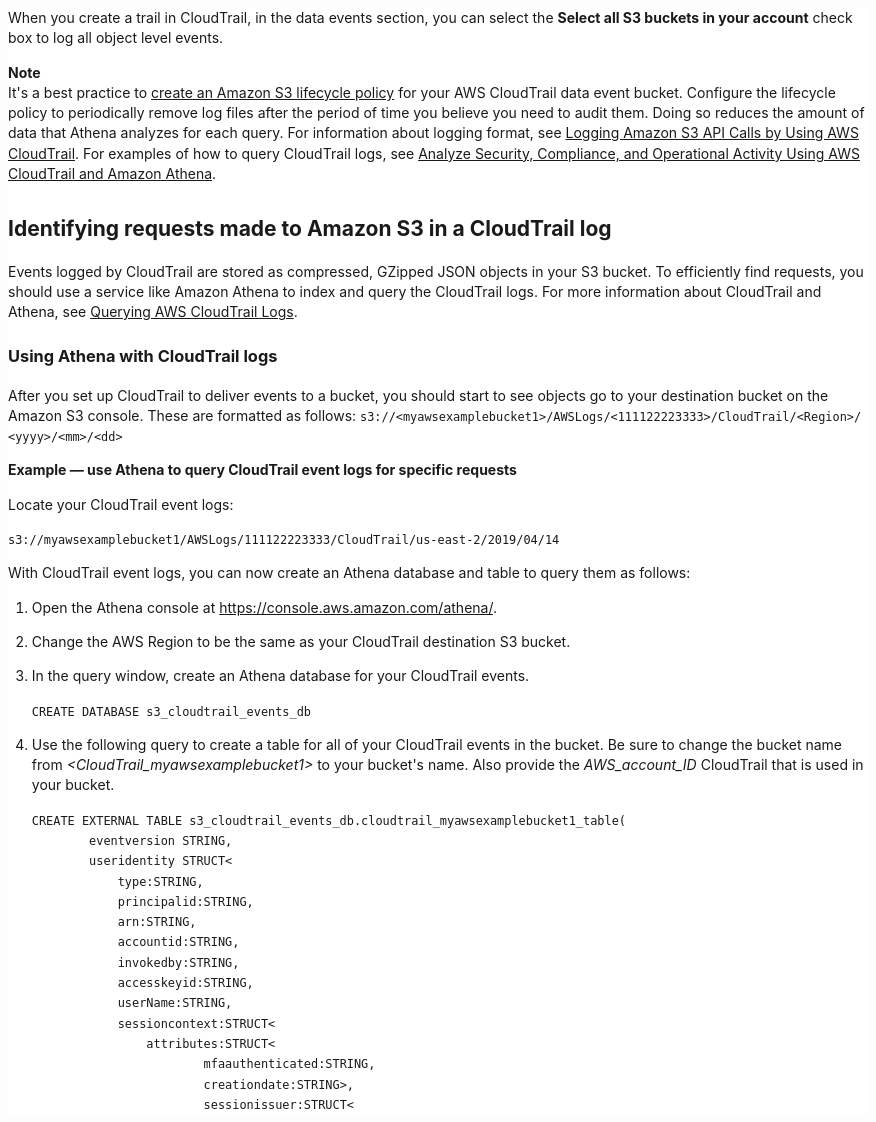 When you create a trail in CloudTrail, in the data events section, you can select the **Select all S3 buckets in your account** check box to log all object level events\. 

**Note**  
It's a best practice to [create an Amazon S3 lifecycle policy](https://docs.aws.amazon.com/AmazonS3/latest/user-guide/create-lifecycle.html) for your AWS CloudTrail data event bucket\. Configure the lifecycle policy to periodically remove log files after the period of time you believe you need to audit them\. Doing so reduces the amount of data that Athena analyzes for each query\.
For information about logging format, see [Logging Amazon S3 API Calls by Using AWS CloudTrail](https://docs.aws.amazon.com/AmazonS3/latest/dev/cloudtrail-logging.html)\.
For examples of how to query CloudTrail logs, see [Analyze Security, Compliance, and Operational Activity Using AWS CloudTrail and Amazon Athena](http://aws.amazon.com/blogs/big-data/aws-cloudtrail-and-amazon-athena-dive-deep-to-analyze-security-compliance-and-operational-activity/)\. 

## Identifying requests made to Amazon S3 in a CloudTrail log<a name="identify-S3-requests-using-in-CTlog"></a>

Events logged by CloudTrail are stored as compressed, GZipped JSON objects in your S3 bucket\. To efficiently find requests, you should use a service like Amazon Athena to index and query the CloudTrail logs\. For more information about CloudTrail and Athena, see [Querying AWS CloudTrail Logs](https://docs.aws.amazon.com/athena/latest/ug/cloudtrail-logs.html)\.

### Using Athena with CloudTrail logs<a name="using-athena"></a>

After you set up CloudTrail to deliver events to a bucket, you should start to see objects go to your destination bucket on the Amazon S3 console\. These are formatted as follows: `s3://<myawsexamplebucket1>/AWSLogs/<111122223333>/CloudTrail/<Region>/<yyyy>/<mm>/<dd>` 

**Example — use Athena to query CloudTrail event logs for specific requests**  

Locate your CloudTrail event logs:

`s3://myawsexamplebucket1/AWSLogs/111122223333/CloudTrail/us-east-2/2019/04/14`

With CloudTrail event logs, you can now create an Athena database and table to query them as follows:

1. Open the Athena console at [https://console\.aws\.amazon\.com/athena/](https://console.aws.amazon.com/athena/home)\.

1. Change the AWS Region to be the same as your CloudTrail destination S3 bucket\.

1. In the query window, create an Athena database for your CloudTrail events\.

   ```
   CREATE DATABASE s3_cloudtrail_events_db
   ```

1. Use the following query to create a table for all of your CloudTrail events in the bucket\. Be sure to change the bucket name from *<CloudTrail\_myawsexamplebucket1>* to your bucket's name\. Also provide the *AWS\_account\_ID* CloudTrail that is used in your bucket\. 

   ```
   CREATE EXTERNAL TABLE s3_cloudtrail_events_db.cloudtrail_myawsexamplebucket1_table(
           eventversion STRING,
           useridentity STRUCT<
               type:STRING,
               principalid:STRING,
               arn:STRING,
               accountid:STRING,
               invokedby:STRING,
               accesskeyid:STRING,
               userName:STRING,
               sessioncontext:STRUCT<
                   attributes:STRUCT<
                           mfaauthenticated:STRING,
                           creationdate:STRING>,
                           sessionissuer:STRUCT<  
   ```